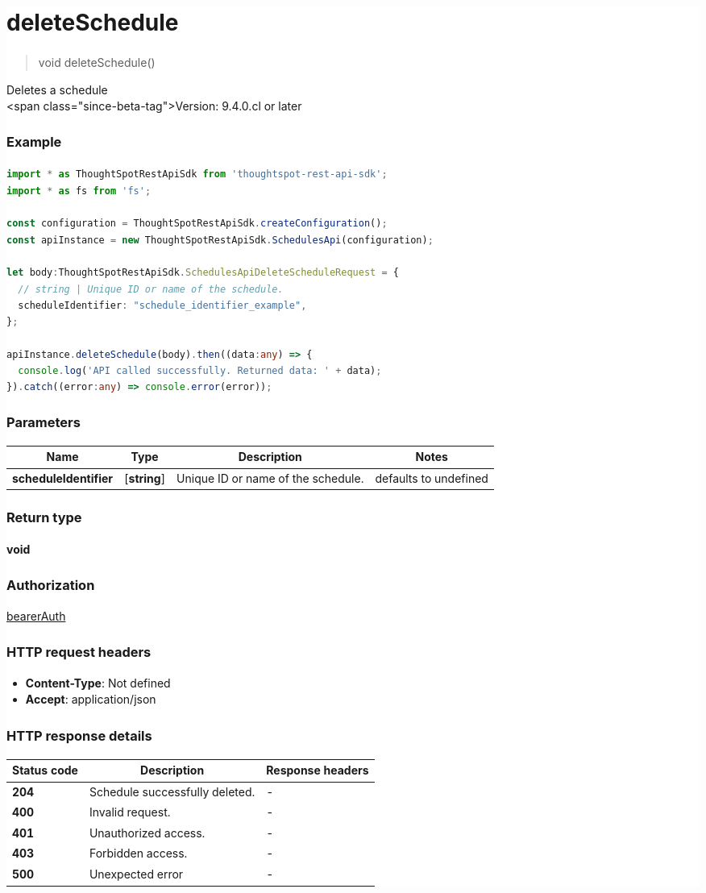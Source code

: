 # **deleteSchedule**
> void deleteSchedule()

Deletes a schedule <br/>  <span class=\"since-beta-tag\">Version: 9.4.0.cl or later</span>

### Example


```typescript
import * as ThoughtSpotRestApiSdk from 'thoughtspot-rest-api-sdk';
import * as fs from 'fs';

const configuration = ThoughtSpotRestApiSdk.createConfiguration();
const apiInstance = new ThoughtSpotRestApiSdk.SchedulesApi(configuration);

let body:ThoughtSpotRestApiSdk.SchedulesApiDeleteScheduleRequest = {
  // string | Unique ID or name of the schedule.
  scheduleIdentifier: "schedule_identifier_example",
};

apiInstance.deleteSchedule(body).then((data:any) => {
  console.log('API called successfully. Returned data: ' + data);
}).catch((error:any) => console.error(error));
```


### Parameters

Name | Type | Description  | Notes
------------- | ------------- | ------------- | -------------
 **scheduleIdentifier** | [**string**] | Unique ID or name of the schedule. | defaults to undefined


### Return type

**void**

### Authorization

[bearerAuth](README.md#bearerAuth)

### HTTP request headers

 - **Content-Type**: Not defined
 - **Accept**: application/json


### HTTP response details
| Status code | Description | Response headers |
|-------------|-------------|------------------|
**204** | Schedule successfully deleted. |  -  |
**400** | Invalid request. |  -  |
**401** | Unauthorized access. |  -  |
**403** | Forbidden access. |  -  |
**500** | Unexpected error |  -  |
